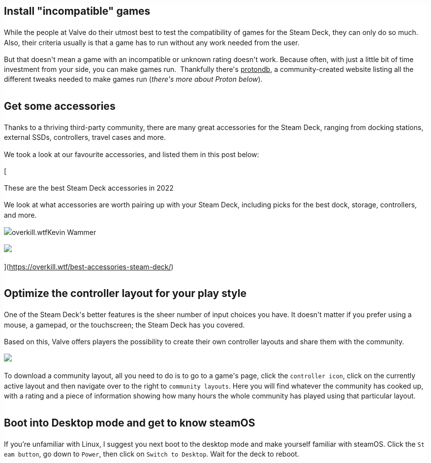 ## Install "incompatible" games

  
While the people at Valve do their utmost best to test the compatibility of games for the Steam Deck, they can only do so much. Also, their criteria usually is that a game has to run without any work needed from the user.

But that doesn't mean a game with an incompatible or unknown rating doesn't work. Because often, with just a little bit of time investment from your side, you can make games run.  Thankfully there's [protondb](https://www.protondb.com/?ref=overkill.wtf), a community-created website listing all the different tweaks needed to make games run (*there's more about Proton below*).

## Get some accessories

  
Thanks to a thriving third-party community, there are many great accessories for the Steam Deck, ranging from docking stations, external SSDs, controllers, travel cases and more.

We took a look at our favourite accessories, and listed them in this post below:

[

These are the best Steam Deck accessories in 2022

We look at what accessories are worth pairing up with your Steam Deck, including picks for the best dock, storage, controllers, and more.

![](https://overkill.wtf/content/images/size/w256h256/2022/08/overkill_icon-1.png)overkill.wtfKevin Wammer

![](https://overkill.wtf/content/images/2022/10/L1001209-2.jpg)

](https://overkill.wtf/best-accessories-steam-deck/)

## Optimize the controller layout for your play style

  
One of the Steam Deck's better features is the sheer number of input choices you have. It doesn't matter if you prefer using a mouse, a gamepad, or the touchscreen; the Steam Deck has you covered.

Based on this, Valve offers players the possibility to create their own controller layouts and share them with the community.

[![](https://overkill.wtf/content/images/2022/08/layout.jpeg)](https://overkill.wtf/content/images/2022/08/layout.jpeg)

To download a community layout, all you need to do is to go to a game's page, click the `controller icon`, click on the currently active layout and then navigate over to the right to `community layouts`. Here you will find whatever the community has cooked up, with a rating and a piece of information showing how many hours the whole community has played using that particular layout.

## Boot into Desktop mode and get to know steamOS

  
If you’re unfamiliar with Linux, I suggest you next boot to the desktop mode and make yourself familiar with steamOS. Click the `Steam button`, go down to `Power`, then click on `Switch to Desktop`. Wait for the deck to reboot.
